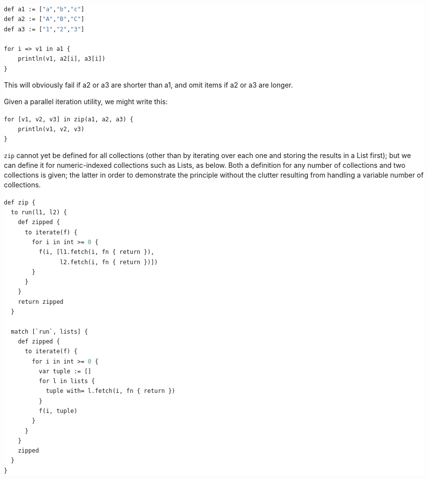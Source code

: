 
```e
def a1 := ["a","b","c"]
def a2 := ["A","B","C"]
def a3 := ["1","2","3"]

for i => v1 in a1 {
    println(v1, a2[i], a3[i])
}
```


This will obviously fail if a2 or a3 are shorter than a1, and omit items
 if a2 or a3 are longer.

Given a parallel iteration utility, we might write this:


```e
for [v1, v2, v3] in zip(a1, a2, a3) {
    println(v1, v2, v3)
}
```


<code>zip</code> cannot yet be defined for all collections
(other than by iterating over each one and storing the results in a List
 first); but we can define it for numeric-indexed collections such as
Lists, as below. Both a definition for any number of collections and two
 collections is given; the latter in order to demonstrate the principle
without the clutter resulting from handling a variable number of
collections.


```e
def zip {
  to run(l1, l2) {
    def zipped {
      to iterate(f) {
        for i in int >= 0 {
          f(i, [l1.fetch(i, fn { return }),
                l2.fetch(i, fn { return })])
        }
      }
    }
    return zipped
  }

  match [`run`, lists] {
    def zipped {
      to iterate(f) {
        for i in int >= 0 {
          var tuple := []
          for l in lists {
            tuple with= l.fetch(i, fn { return })
          }
          f(i, tuple)
        }
      }
    }
    zipped
  }
}
```

